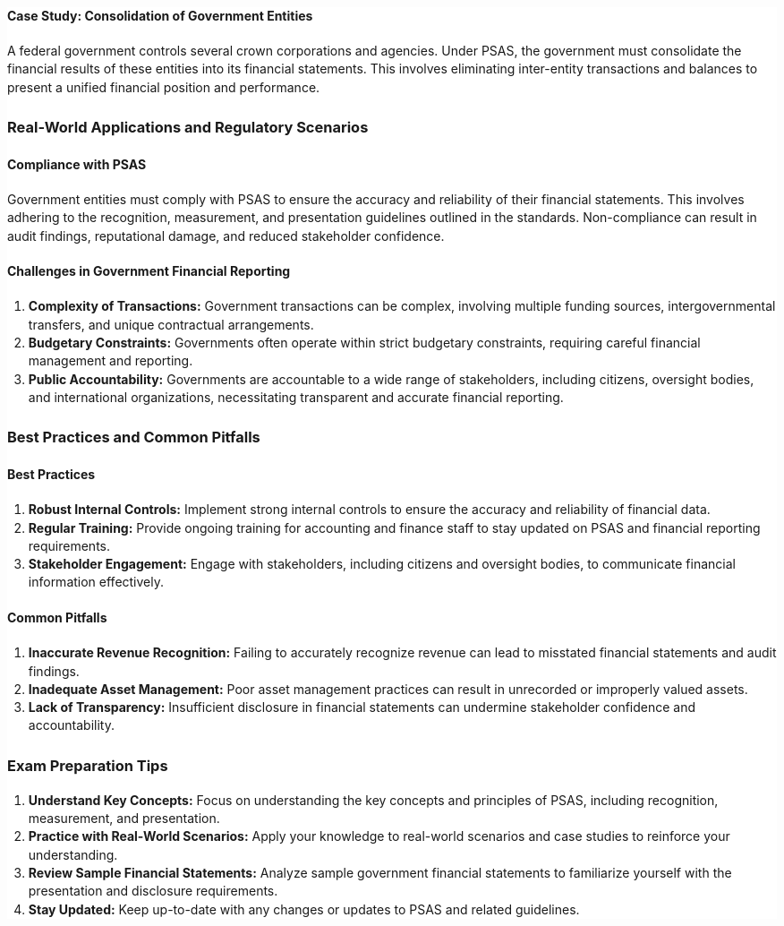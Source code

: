#### Case Study: Consolidation of Government Entities

A federal government controls several crown corporations and agencies. Under PSAS, the government must consolidate the financial results of these entities into its financial statements. This involves eliminating inter-entity transactions and balances to present a unified financial position and performance.

### Real-World Applications and Regulatory Scenarios

#### Compliance with PSAS

Government entities must comply with PSAS to ensure the accuracy and reliability of their financial statements. This involves adhering to the recognition, measurement, and presentation guidelines outlined in the standards. Non-compliance can result in audit findings, reputational damage, and reduced stakeholder confidence.

#### Challenges in Government Financial Reporting

1. **Complexity of Transactions:** Government transactions can be complex, involving multiple funding sources, intergovernmental transfers, and unique contractual arrangements.
2. **Budgetary Constraints:** Governments often operate within strict budgetary constraints, requiring careful financial management and reporting.
3. **Public Accountability:** Governments are accountable to a wide range of stakeholders, including citizens, oversight bodies, and international organizations, necessitating transparent and accurate financial reporting.

### Best Practices and Common Pitfalls

#### Best Practices

1. **Robust Internal Controls:** Implement strong internal controls to ensure the accuracy and reliability of financial data.
2. **Regular Training:** Provide ongoing training for accounting and finance staff to stay updated on PSAS and financial reporting requirements.
3. **Stakeholder Engagement:** Engage with stakeholders, including citizens and oversight bodies, to communicate financial information effectively.

#### Common Pitfalls

1. **Inaccurate Revenue Recognition:** Failing to accurately recognize revenue can lead to misstated financial statements and audit findings.
2. **Inadequate Asset Management:** Poor asset management practices can result in unrecorded or improperly valued assets.
3. **Lack of Transparency:** Insufficient disclosure in financial statements can undermine stakeholder confidence and accountability.

### Exam Preparation Tips

1. **Understand Key Concepts:** Focus on understanding the key concepts and principles of PSAS, including recognition, measurement, and presentation.
2. **Practice with Real-World Scenarios:** Apply your knowledge to real-world scenarios and case studies to reinforce your understanding.
3. **Review Sample Financial Statements:** Analyze sample government financial statements to familiarize yourself with the presentation and disclosure requirements.
4. **Stay Updated:** Keep up-to-date with any changes or updates to PSAS and related guidelines.
